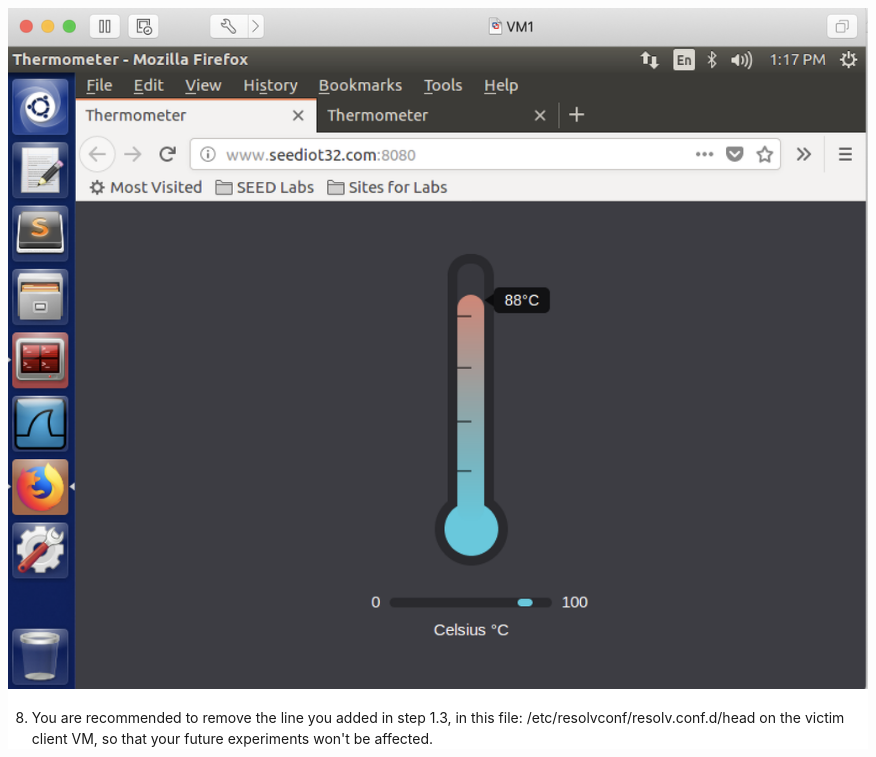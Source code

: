 ![alt text](images/lab-rebinding-attack-success-p2.png "attack success: tab 1")

8. You are recommended to remove the line you added in step 1.3, in this file: /etc/resolvconf/resolv.conf.d/head on the victim client VM, so that your future experiments won't be affected.
